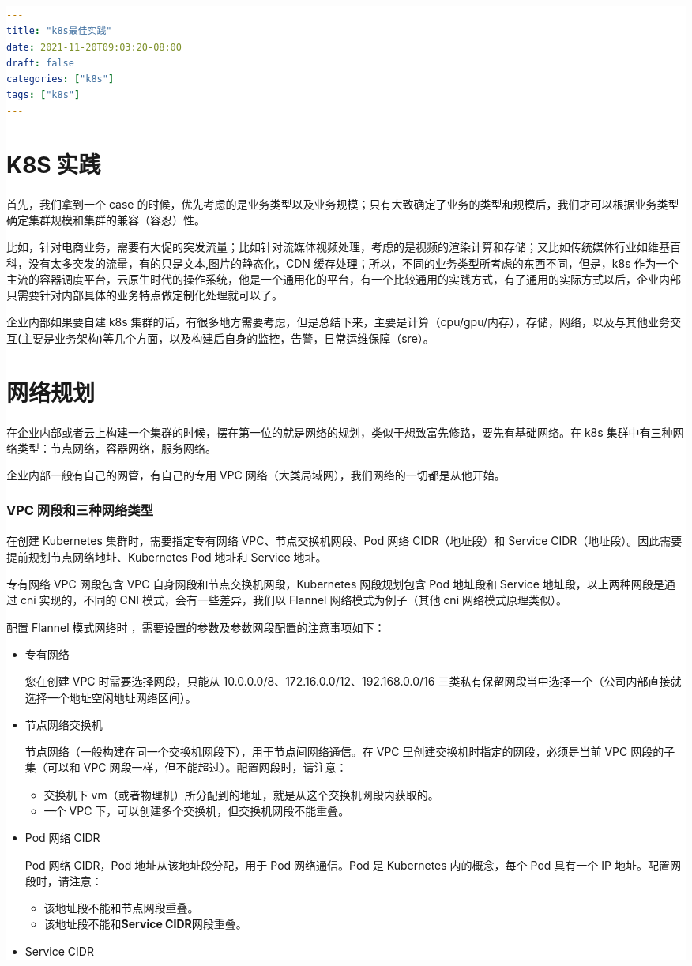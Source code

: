 ```yaml
---
title: "k8s最佳实践"
date: 2021-11-20T09:03:20-08:00
draft: false
categories: ["k8s"]
tags: ["k8s"]
---
```


# K8S 实践

首先，我们拿到一个 case 的时候，优先考虑的是业务类型以及业务规模；只有大致确定了业务的类型和规模后，我们才可以根据业务类型确定集群规模和集群的兼容（容忍）性。

比如，针对电商业务，需要有大促的突发流量；比如针对流媒体视频处理，考虑的是视频的渲染计算和存储；又比如传统媒体行业如维基百科，没有太多突发的流量，有的只是文本,图片的静态化，CDN 缓存处理；所以，不同的业务类型所考虑的东西不同，但是，k8s 作为一个主流的容器调度平台，云原生时代的操作系统，他是一个通用化的平台，有一个比较通用的实践方式，有了通用的实际方式以后，企业内部只需要针对内部具体的业务特点做定制化处理就可以了。

企业内部如果要自建 k8s 集群的话，有很多地方需要考虑，但是总结下来，主要是计算（cpu/gpu/内存），存储，网络，以及与其他业务交互(主要是业务架构)等几个方面，以及构建后自身的监控，告警，日常运维保障（sre）。

# 网络规划

在企业内部或者云上构建一个集群的时候，摆在第一位的就是网络的规划，类似于想致富先修路，要先有基础网络。在 k8s 集群中有三种网络类型：节点网络，容器网络，服务网络。

企业内部一般有自己的网管，有自己的专用 VPC 网络（大类局域网），我们网络的一切都是从他开始。

### VPC 网段和三种网络类型

在创建 Kubernetes 集群时，需要指定专有网络 VPC、节点交换机网段、Pod 网络 CIDR（地址段）和 Service CIDR（地址段）。因此需要提前规划节点网络地址、Kubernetes Pod 地址和 Service 地址。

专有网络 VPC 网段包含 VPC 自身网段和节点交换机网段，Kubernetes 网段规划包含 Pod 地址段和 Service 地址段，以上两种网段是通过 cni 实现的，不同的 CNI 模式，会有一些差异，我们以 Flannel 网络模式为例子（其他 cni 网络模式原理类似）。

配置 Flannel 模式网络时 ，需要设置的参数及参数网段配置的注意事项如下：

- 专有网络

  您在创建 VPC 时需要选择网段，只能从 10.0.0.0/8、172.16.0.0/12、192.168.0.0/16 三类私有保留网段当中选择一个（公司内部直接就选择一个地址空闲地址网络区间）。

- 节点网络交换机

  节点网络（一般构建在同一个交换机网段下），用于节点间网络通信。在 VPC 里创建交换机时指定的网段，必须是当前 VPC 网段的子集（可以和 VPC 网段一样，但不能超过）。配置网段时，请注意：

  - 交换机下 vm（或者物理机）所分配到的地址，就是从这个交换机网段内获取的。
  - 一个 VPC 下，可以创建多个交换机，但交换机网段不能重叠。

- Pod 网络 CIDR

  Pod 网络 CIDR，Pod 地址从该地址段分配，用于 Pod 网络通信。Pod 是 Kubernetes 内的概念，每个 Pod 具有一个 IP 地址。配置网段时，请注意：

  - 该地址段不能和节点网段重叠。
  - 该地址段不能和**Service CIDR**网段重叠。

- Service CIDR
